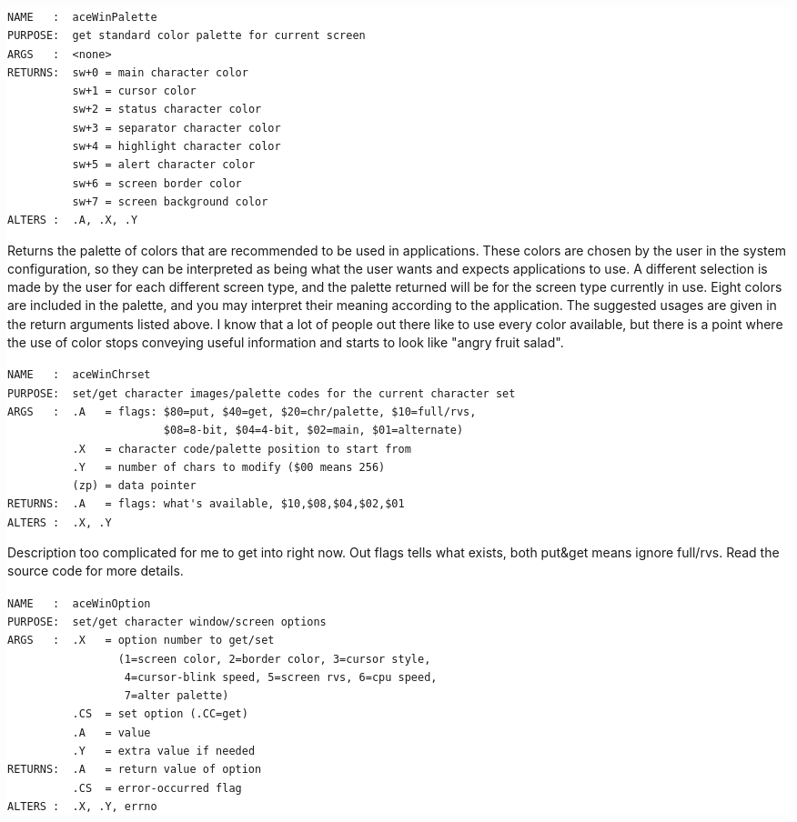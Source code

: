 ```
NAME   :  aceWinPalette
PURPOSE:  get standard color palette for current screen
ARGS   :  <none>
RETURNS:  sw+0 = main character color
          sw+1 = cursor color
          sw+2 = status character color
          sw+3 = separator character color
          sw+4 = highlight character color
          sw+5 = alert character color
          sw+6 = screen border color
          sw+7 = screen background color
ALTERS :  .A, .X, .Y
```

Returns the palette of colors that are recommended to be used in applications.  These colors are chosen by the user in the system configuration, so they can be interpreted as being what the user wants and expects applications to use.  A different selection is made by the user for each different screen type, and the palette returned will be for the screen type currently in use.  Eight colors are included in the palette, and you may interpret their meaning according to the application.  The suggested usages are given in the return arguments listed above.  I know that a lot of people out there like to use every color available, but there is a point where the use of color stops conveying useful information and starts to look like "angry fruit salad".

```
NAME   :  aceWinChrset
PURPOSE:  set/get character images/palette codes for the current character set
ARGS   :  .A   = flags: $80=put, $40=get, $20=chr/palette, $10=full/rvs,
                        $08=8-bit, $04=4-bit, $02=main, $01=alternate)
          .X   = character code/palette position to start from
          .Y   = number of chars to modify ($00 means 256)
          (zp) = data pointer
RETURNS:  .A   = flags: what's available, $10,$08,$04,$02,$01
ALTERS :  .X, .Y
```

Description too complicated for me to get into right now.
Out flags tells what exists, both put&get means ignore full/rvs.
Read the source code for more details.

```
NAME   :  aceWinOption
PURPOSE:  set/get character window/screen options
ARGS   :  .X   = option number to get/set
                 (1=screen color, 2=border color, 3=cursor style,
                  4=cursor-blink speed, 5=screen rvs, 6=cpu speed,
                  7=alter palette)
          .CS  = set option (.CC=get)
          .A   = value
          .Y   = extra value if needed
RETURNS:  .A   = return value of option
          .CS  = error-occurred flag
ALTERS :  .X, .Y, errno
```
